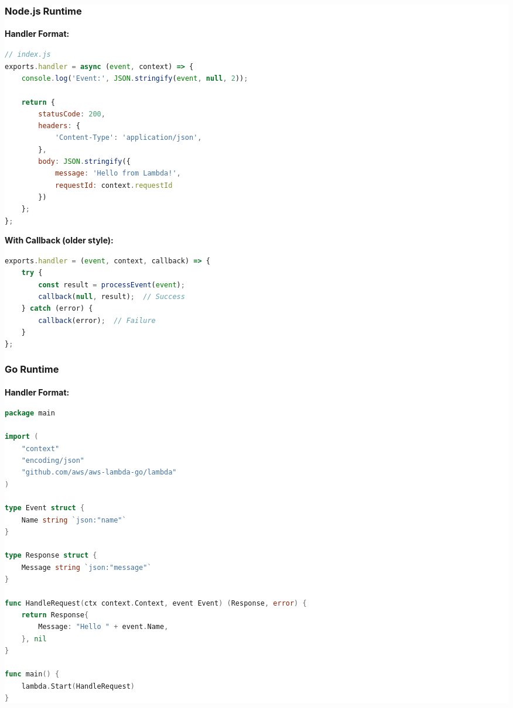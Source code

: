 ### Node.js Runtime

**Handler Format:**
```javascript
// index.js
exports.handler = async (event, context) => {
    console.log('Event:', JSON.stringify(event, null, 2));

    return {
        statusCode: 200,
        headers: {
            'Content-Type': 'application/json',
        },
        body: JSON.stringify({
            message: 'Hello from Lambda!',
            requestId: context.requestId
        })
    };
};
```

**With Callback (older style):**
```javascript
exports.handler = (event, context, callback) => {
    try {
        const result = processEvent(event);
        callback(null, result);  // Success
    } catch (error) {
        callback(error);  // Failure
    }
};
```

### Go Runtime

**Handler Format:**
```go
package main

import (
    "context"
    "encoding/json"
    "github.com/aws/aws-lambda-go/lambda"
)

type Event struct {
    Name string `json:"name"`
}

type Response struct {
    Message string `json:"message"`
}

func HandleRequest(ctx context.Context, event Event) (Response, error) {
    return Response{
        Message: "Hello " + event.Name,
    }, nil
}

func main() {
    lambda.Start(HandleRequest)
}
```
